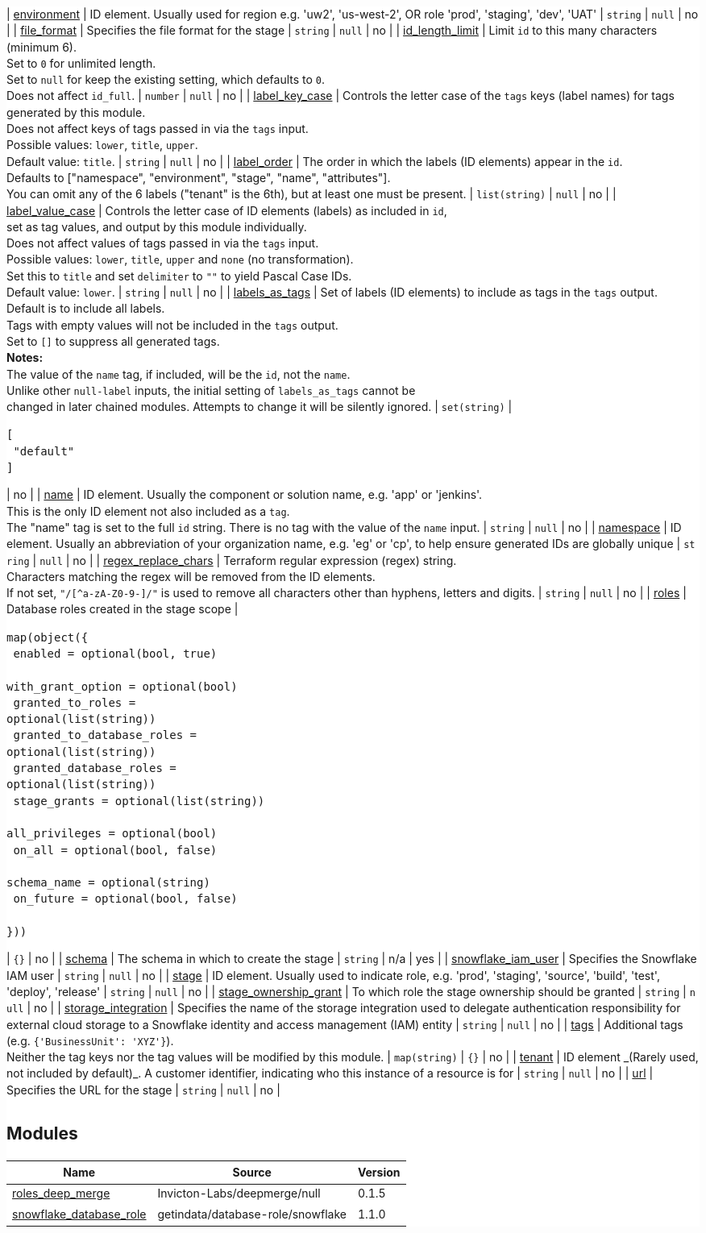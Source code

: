 | <a name="input_environment"></a> [environment](#input\_environment) | ID element. Usually used for region e.g. 'uw2', 'us-west-2', OR role 'prod', 'staging', 'dev', 'UAT' | `string` | `null` | no |
| <a name="input_file_format"></a> [file\_format](#input\_file\_format) | Specifies the file format for the stage | `string` | `null` | no |
| <a name="input_id_length_limit"></a> [id\_length\_limit](#input\_id\_length\_limit) | Limit `id` to this many characters (minimum 6).<br>Set to `0` for unlimited length.<br>Set to `null` for keep the existing setting, which defaults to `0`.<br>Does not affect `id_full`. | `number` | `null` | no |
| <a name="input_label_key_case"></a> [label\_key\_case](#input\_label\_key\_case) | Controls the letter case of the `tags` keys (label names) for tags generated by this module.<br>Does not affect keys of tags passed in via the `tags` input.<br>Possible values: `lower`, `title`, `upper`.<br>Default value: `title`. | `string` | `null` | no |
| <a name="input_label_order"></a> [label\_order](#input\_label\_order) | The order in which the labels (ID elements) appear in the `id`.<br>Defaults to ["namespace", "environment", "stage", "name", "attributes"].<br>You can omit any of the 6 labels ("tenant" is the 6th), but at least one must be present. | `list(string)` | `null` | no |
| <a name="input_label_value_case"></a> [label\_value\_case](#input\_label\_value\_case) | Controls the letter case of ID elements (labels) as included in `id`,<br>set as tag values, and output by this module individually.<br>Does not affect values of tags passed in via the `tags` input.<br>Possible values: `lower`, `title`, `upper` and `none` (no transformation).<br>Set this to `title` and set `delimiter` to `""` to yield Pascal Case IDs.<br>Default value: `lower`. | `string` | `null` | no |
| <a name="input_labels_as_tags"></a> [labels\_as\_tags](#input\_labels\_as\_tags) | Set of labels (ID elements) to include as tags in the `tags` output.<br>Default is to include all labels.<br>Tags with empty values will not be included in the `tags` output.<br>Set to `[]` to suppress all generated tags.<br>**Notes:**<br>  The value of the `name` tag, if included, will be the `id`, not the `name`.<br>  Unlike other `null-label` inputs, the initial setting of `labels_as_tags` cannot be<br>  changed in later chained modules. Attempts to change it will be silently ignored. | `set(string)` | <pre>[<br>  "default"<br>]</pre> | no |
| <a name="input_name"></a> [name](#input\_name) | ID element. Usually the component or solution name, e.g. 'app' or 'jenkins'.<br>This is the only ID element not also included as a `tag`.<br>The "name" tag is set to the full `id` string. There is no tag with the value of the `name` input. | `string` | `null` | no |
| <a name="input_namespace"></a> [namespace](#input\_namespace) | ID element. Usually an abbreviation of your organization name, e.g. 'eg' or 'cp', to help ensure generated IDs are globally unique | `string` | `null` | no |
| <a name="input_regex_replace_chars"></a> [regex\_replace\_chars](#input\_regex\_replace\_chars) | Terraform regular expression (regex) string.<br>Characters matching the regex will be removed from the ID elements.<br>If not set, `"/[^a-zA-Z0-9-]/"` is used to remove all characters other than hyphens, letters and digits. | `string` | `null` | no |
| <a name="input_roles"></a> [roles](#input\_roles) | Database roles created in the stage scope | <pre>map(object({<br>    enabled                   = optional(bool, true)<br>    with_grant_option         = optional(bool)<br>    granted_to_roles          = optional(list(string))<br>    granted_to_database_roles = optional(list(string))<br>    granted_database_roles    = optional(list(string))<br>    stage_grants              = optional(list(string))<br>    all_privileges            = optional(bool)<br>    on_all                    = optional(bool, false)<br>    schema_name               = optional(string)<br>    on_future                 = optional(bool, false)<br>  }))</pre> | `{}` | no |
| <a name="input_schema"></a> [schema](#input\_schema) | The schema in which to create the stage | `string` | n/a | yes |
| <a name="input_snowflake_iam_user"></a> [snowflake\_iam\_user](#input\_snowflake\_iam\_user) | Specifies the Snowflake IAM user | `string` | `null` | no |
| <a name="input_stage"></a> [stage](#input\_stage) | ID element. Usually used to indicate role, e.g. 'prod', 'staging', 'source', 'build', 'test', 'deploy', 'release' | `string` | `null` | no |
| <a name="input_stage_ownership_grant"></a> [stage\_ownership\_grant](#input\_stage\_ownership\_grant) | To which role the stage ownership should be granted | `string` | `null` | no |
| <a name="input_storage_integration"></a> [storage\_integration](#input\_storage\_integration) | Specifies the name of the storage integration used to delegate authentication responsibility for external cloud storage to a Snowflake identity and access management (IAM) entity | `string` | `null` | no |
| <a name="input_tags"></a> [tags](#input\_tags) | Additional tags (e.g. `{'BusinessUnit': 'XYZ'}`).<br>Neither the tag keys nor the tag values will be modified by this module. | `map(string)` | `{}` | no |
| <a name="input_tenant"></a> [tenant](#input\_tenant) | ID element \_(Rarely used, not included by default)\_. A customer identifier, indicating who this instance of a resource is for | `string` | `null` | no |
| <a name="input_url"></a> [url](#input\_url) | Specifies the URL for the stage | `string` | `null` | no |

## Modules

| Name | Source | Version |
|------|--------|---------|
| <a name="module_roles_deep_merge"></a> [roles\_deep\_merge](#module\_roles\_deep\_merge) | Invicton-Labs/deepmerge/null | 0.1.5 |
| <a name="module_snowflake_database_role"></a> [snowflake\_database\_role](#module\_snowflake\_database\_role) | getindata/database-role/snowflake | 1.1.0 |